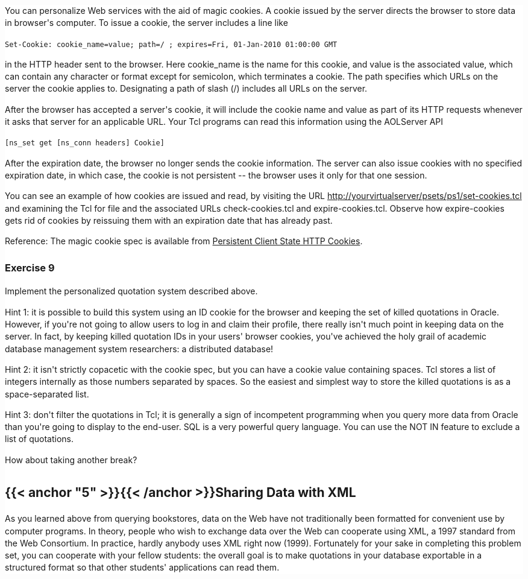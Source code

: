 You can personalize Web services with the aid of magic cookies. A cookie issued by the server directs the browser to store data in browser's computer. To issue a cookie, the server includes a line like

```plaintext
Set-Cookie: cookie_name=value; path=/ ; expires=Fri, 01-Jan-2010 01:00:00 GMT
```

in the HTTP header sent to the browser. Here cookie\_name is the name for this cookie, and value is the associated value, which can contain any character or format except for semicolon, which terminates a cookie. The path specifies which URLs on the server the cookie applies to. Designating a path of slash (/) includes all URLs on the server.

After the browser has accepted a server's cookie, it will include the cookie name and value as part of its HTTP requests whenever it asks that server for an applicable URL. Your Tcl programs can read this information using the AOLServer API

```plaintext
[ns_set get [ns_conn headers] Cookie]
```

After the expiration date, the browser no longer sends the cookie information. The server can also issue cookies with no specified expiration date, in which case, the cookie is not persistent -- the browser uses it only for that one session.

You can see an example of how cookies are issued and read, by visiting the URL [http://yourvirtualserver/psets/ps1/set-cookies.tcl](http://yourvirtualserver/psets/ps1/set-cookies.tcl) and examining the Tcl for file and the associated URLs check-cookies.tcl and expire-cookies.tcl. Observe how expire-cookies gets rid of cookies by reissuing them with an expiration date that has already past.

Reference: The magic cookie spec is available from [Persistent Client State HTTP Cookies](http://curl.haxx.se/rfc/cookie_spec.html).

### Exercise 9

Implement the personalized quotation system described above.

Hint 1: it is possible to build this system using an ID cookie for the browser and keeping the set of killed quotations in Oracle. However, if you're not going to allow users to log in and claim their profile, there really isn't much point in keeping data on the server. In fact, by keeping killed quotation IDs in your users' browser cookies, you've achieved the holy grail of academic database management system researchers: a distributed database!

Hint 2: it isn't strictly copacetic with the cookie spec, but you can have a cookie value containing spaces. Tcl stores a list of integers internally as those numbers separated by spaces. So the easiest and simplest way to store the killed quotations is as a space-separated list.

Hint 3: don't filter the quotations in Tcl; it is generally a sign of incompetent programming when you query more data from Oracle than you're going to display to the end-user. SQL is a very powerful query language. You can use the NOT IN feature to exclude a list of quotations.

How about taking another break?

## {{< anchor "5" >}}{{< /anchor >}}Sharing Data with XML

As you learned above from querying bookstores, data on the Web have not traditionally been formatted for convenient use by computer programs. In theory, people who wish to exchange data over the Web can cooperate using XML, a 1997 standard from the Web Consortium. In practice, hardly anybody uses XML right now (1999). Fortunately for your sake in completing this problem set, you can cooperate with your fellow students: the overall goal is to make quotations in your database exportable in a structured format so that other students' applications can read them.
